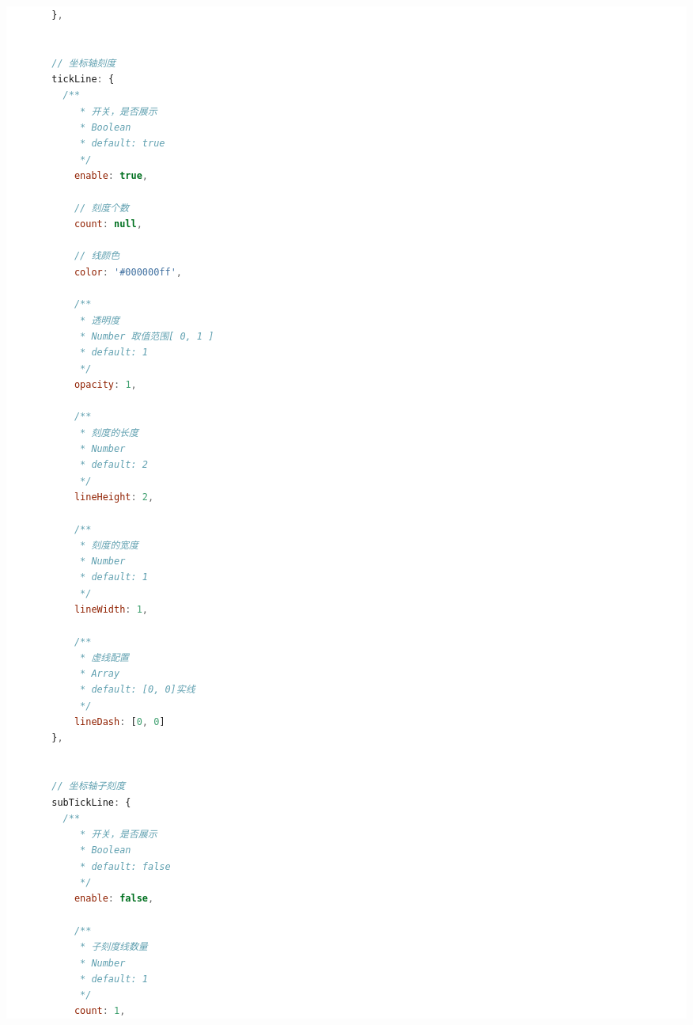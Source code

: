 ```javascript
        },


        // 坐标轴刻度
        tickLine: {
          /**
             * 开关，是否展示
             * Boolean
             * default: true
             */
            enable: true,

            // 刻度个数
            count: null, 

            // 线颜色
            color: '#000000ff',

            /**
             * 透明度
             * Number 取值范围[ 0, 1 ]
             * default: 1
             */
            opacity: 1,

            /**
             * 刻度的长度
             * Number
             * default: 2
             */
            lineHeight: 2,

            /**
             * 刻度的宽度
             * Number
             * default: 1
             */
            lineWidth: 1,

            /**
             * 虚线配置
             * Array
             * default: [0, 0]实线
             */
            lineDash: [0, 0]
        },


        // 坐标轴子刻度
        subTickLine: {
          /**
             * 开关，是否展示
             * Boolean
             * default: false
             */
            enable: false,

            /**
             * 子刻度线数量
             * Number
             * default: 1
             */
            count: 1,
```